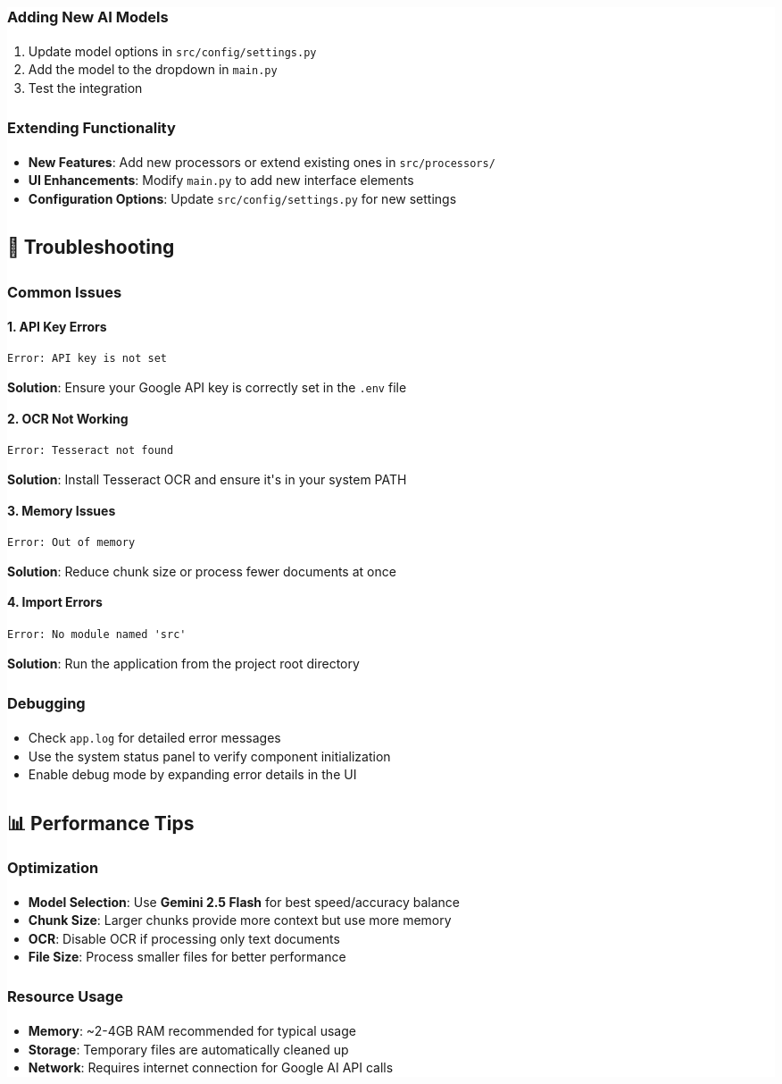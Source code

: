 ### Adding New AI Models
1. Update model options in `src/config/settings.py`
2. Add the model to the dropdown in `main.py`
3. Test the integration

### Extending Functionality
- **New Features**: Add new processors or extend existing ones in `src/processors/`
- **UI Enhancements**: Modify `main.py` to add new interface elements
- **Configuration Options**: Update `src/config/settings.py` for new settings

## 🐛 Troubleshooting

### Common Issues

**1. API Key Errors**
```
Error: API key is not set
```
**Solution**: Ensure your Google API key is correctly set in the `.env` file

**2. OCR Not Working**
```
Error: Tesseract not found
```
**Solution**: Install Tesseract OCR and ensure it's in your system PATH

**3. Memory Issues**
```
Error: Out of memory
```
**Solution**: Reduce chunk size or process fewer documents at once

**4. Import Errors**
```
Error: No module named 'src'
```
**Solution**: Run the application from the project root directory

### Debugging
- Check `app.log` for detailed error messages
- Use the system status panel to verify component initialization
- Enable debug mode by expanding error details in the UI

## 📊 Performance Tips

### Optimization
- **Model Selection**: Use **Gemini 2.5 Flash** for best speed/accuracy balance
- **Chunk Size**: Larger chunks provide more context but use more memory
- **OCR**: Disable OCR if processing only text documents
- **File Size**: Process smaller files for better performance

### Resource Usage
- **Memory**: ~2-4GB RAM recommended for typical usage
- **Storage**: Temporary files are automatically cleaned up
- **Network**: Requires internet connection for Google AI API calls

